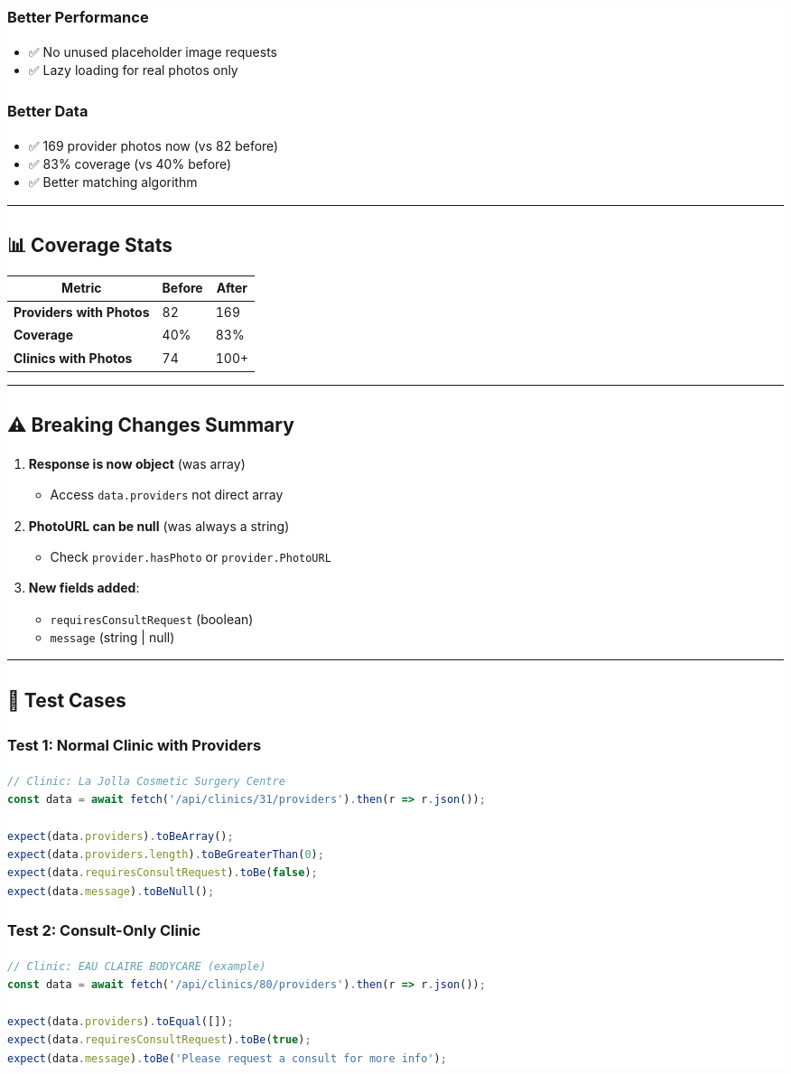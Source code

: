 ### Better Performance
- ✅ No unused placeholder image requests
- ✅ Lazy loading for real photos only

### Better Data
- ✅ 169 provider photos now (vs 82 before)
- ✅ 83% coverage (vs 40% before)
- ✅ Better matching algorithm

---

## 📊 Coverage Stats

| Metric | Before | After |
|--------|--------|-------|
| **Providers with Photos** | 82 | 169 |
| **Coverage** | 40% | 83% |
| **Clinics with Photos** | 74 | 100+ |

---

## ⚠️ Breaking Changes Summary

1. **Response is now object** (was array)
   - Access `data.providers` not direct array
   
2. **PhotoURL can be null** (was always a string)
   - Check `provider.hasPhoto` or `provider.PhotoURL`
   
3. **New fields added**:
   - `requiresConsultRequest` (boolean)
   - `message` (string | null)

---

## 🧪 Test Cases

### Test 1: Normal Clinic with Providers
```javascript
// Clinic: La Jolla Cosmetic Surgery Centre
const data = await fetch('/api/clinics/31/providers').then(r => r.json());

expect(data.providers).toBeArray();
expect(data.providers.length).toBeGreaterThan(0);
expect(data.requiresConsultRequest).toBe(false);
expect(data.message).toBeNull();
```

### Test 2: Consult-Only Clinic
```javascript
// Clinic: EAU CLAIRE BODYCARE (example)
const data = await fetch('/api/clinics/80/providers').then(r => r.json());

expect(data.providers).toEqual([]);
expect(data.requiresConsultRequest).toBe(true);
expect(data.message).toBe('Please request a consult for more info');
```

